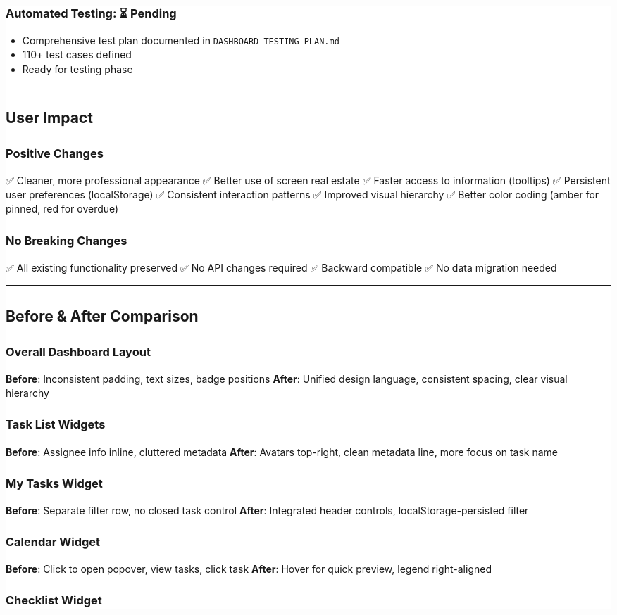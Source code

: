 ### Automated Testing: ⏳ Pending

- Comprehensive test plan documented in `DASHBOARD_TESTING_PLAN.md`
- 110+ test cases defined
- Ready for testing phase

---

## User Impact

### Positive Changes

✅ Cleaner, more professional appearance
✅ Better use of screen real estate
✅ Faster access to information (tooltips)
✅ Persistent user preferences (localStorage)
✅ Consistent interaction patterns
✅ Improved visual hierarchy
✅ Better color coding (amber for pinned, red for overdue)

### No Breaking Changes

✅ All existing functionality preserved
✅ No API changes required
✅ Backward compatible
✅ No data migration needed

---

## Before & After Comparison

### Overall Dashboard Layout

**Before**: Inconsistent padding, text sizes, badge positions
**After**: Unified design language, consistent spacing, clear visual hierarchy

### Task List Widgets

**Before**: Assignee info inline, cluttered metadata
**After**: Avatars top-right, clean metadata line, more focus on task name

### My Tasks Widget

**Before**: Separate filter row, no closed task control
**After**: Integrated header controls, localStorage-persisted filter

### Calendar Widget

**Before**: Click to open popover, view tasks, click task
**After**: Hover for quick preview, legend right-aligned

### Checklist Widget
